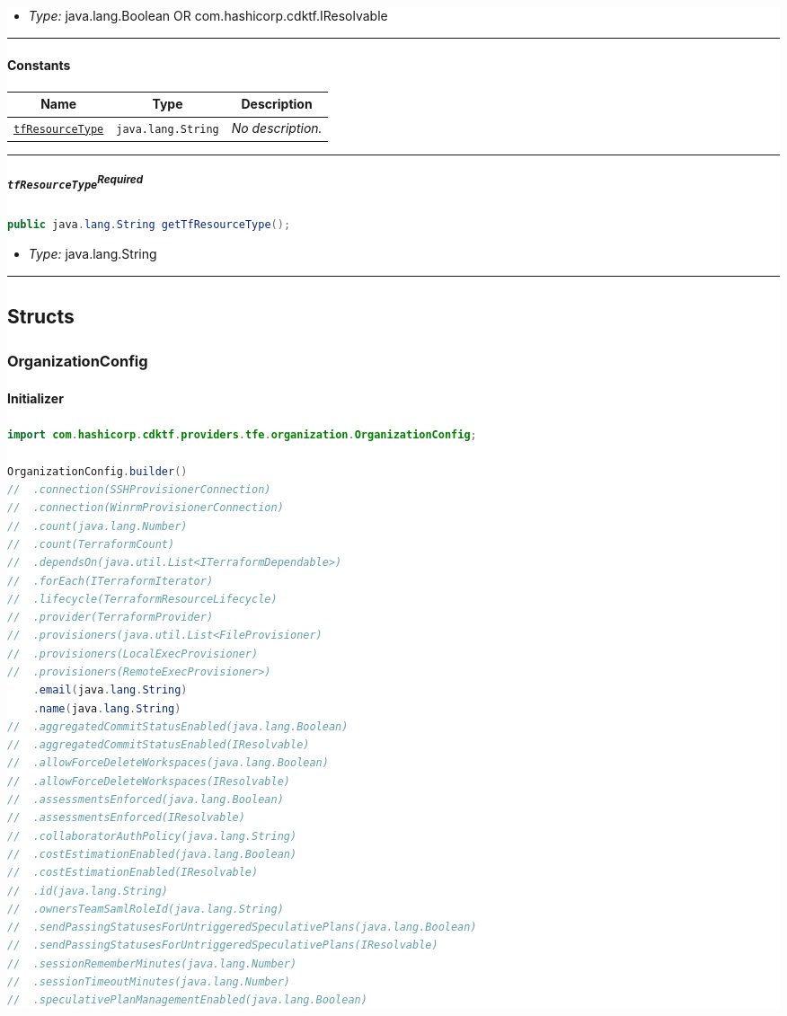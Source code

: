 - *Type:* java.lang.Boolean OR com.hashicorp.cdktf.IResolvable

---

#### Constants <a name="Constants" id="Constants"></a>

| **Name** | **Type** | **Description** |
| --- | --- | --- |
| <code><a href="#@cdktf/provider-tfe.organization.Organization.property.tfResourceType">tfResourceType</a></code> | <code>java.lang.String</code> | *No description.* |

---

##### `tfResourceType`<sup>Required</sup> <a name="tfResourceType" id="@cdktf/provider-tfe.organization.Organization.property.tfResourceType"></a>

```java
public java.lang.String getTfResourceType();
```

- *Type:* java.lang.String

---

## Structs <a name="Structs" id="Structs"></a>

### OrganizationConfig <a name="OrganizationConfig" id="@cdktf/provider-tfe.organization.OrganizationConfig"></a>

#### Initializer <a name="Initializer" id="@cdktf/provider-tfe.organization.OrganizationConfig.Initializer"></a>

```java
import com.hashicorp.cdktf.providers.tfe.organization.OrganizationConfig;

OrganizationConfig.builder()
//  .connection(SSHProvisionerConnection)
//  .connection(WinrmProvisionerConnection)
//  .count(java.lang.Number)
//  .count(TerraformCount)
//  .dependsOn(java.util.List<ITerraformDependable>)
//  .forEach(ITerraformIterator)
//  .lifecycle(TerraformResourceLifecycle)
//  .provider(TerraformProvider)
//  .provisioners(java.util.List<FileProvisioner)
//  .provisioners(LocalExecProvisioner)
//  .provisioners(RemoteExecProvisioner>)
    .email(java.lang.String)
    .name(java.lang.String)
//  .aggregatedCommitStatusEnabled(java.lang.Boolean)
//  .aggregatedCommitStatusEnabled(IResolvable)
//  .allowForceDeleteWorkspaces(java.lang.Boolean)
//  .allowForceDeleteWorkspaces(IResolvable)
//  .assessmentsEnforced(java.lang.Boolean)
//  .assessmentsEnforced(IResolvable)
//  .collaboratorAuthPolicy(java.lang.String)
//  .costEstimationEnabled(java.lang.Boolean)
//  .costEstimationEnabled(IResolvable)
//  .id(java.lang.String)
//  .ownersTeamSamlRoleId(java.lang.String)
//  .sendPassingStatusesForUntriggeredSpeculativePlans(java.lang.Boolean)
//  .sendPassingStatusesForUntriggeredSpeculativePlans(IResolvable)
//  .sessionRememberMinutes(java.lang.Number)
//  .sessionTimeoutMinutes(java.lang.Number)
//  .speculativePlanManagementEnabled(java.lang.Boolean)
```